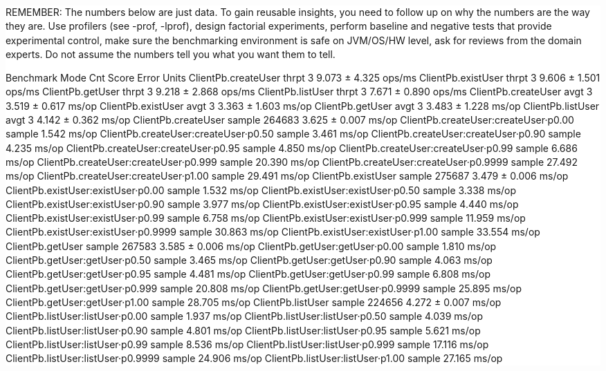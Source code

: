 REMEMBER: The numbers below are just data. To gain reusable insights, you need to follow up on
why the numbers are the way they are. Use profilers (see -prof, -lprof), design factorial
experiments, perform baseline and negative tests that provide experimental control, make sure
the benchmarking environment is safe on JVM/OS/HW level, ask for reviews from the domain experts.
Do not assume the numbers tell you what you want them to tell.

Benchmark                                 Mode     Cnt   Score   Error   Units
ClientPb.createUser                      thrpt       3   9.073 ± 4.325  ops/ms
ClientPb.existUser                       thrpt       3   9.606 ± 1.501  ops/ms
ClientPb.getUser                         thrpt       3   9.218 ± 2.868  ops/ms
ClientPb.listUser                        thrpt       3   7.671 ± 0.890  ops/ms
ClientPb.createUser                       avgt       3   3.519 ± 0.617   ms/op
ClientPb.existUser                        avgt       3   3.363 ± 1.603   ms/op
ClientPb.getUser                          avgt       3   3.483 ± 1.228   ms/op
ClientPb.listUser                         avgt       3   4.142 ± 0.362   ms/op
ClientPb.createUser                     sample  264683   3.625 ± 0.007   ms/op
ClientPb.createUser:createUser·p0.00    sample           1.542           ms/op
ClientPb.createUser:createUser·p0.50    sample           3.461           ms/op
ClientPb.createUser:createUser·p0.90    sample           4.235           ms/op
ClientPb.createUser:createUser·p0.95    sample           4.850           ms/op
ClientPb.createUser:createUser·p0.99    sample           6.686           ms/op
ClientPb.createUser:createUser·p0.999   sample          20.390           ms/op
ClientPb.createUser:createUser·p0.9999  sample          27.492           ms/op
ClientPb.createUser:createUser·p1.00    sample          29.491           ms/op
ClientPb.existUser                      sample  275687   3.479 ± 0.006   ms/op
ClientPb.existUser:existUser·p0.00      sample           1.532           ms/op
ClientPb.existUser:existUser·p0.50      sample           3.338           ms/op
ClientPb.existUser:existUser·p0.90      sample           3.977           ms/op
ClientPb.existUser:existUser·p0.95      sample           4.440           ms/op
ClientPb.existUser:existUser·p0.99      sample           6.758           ms/op
ClientPb.existUser:existUser·p0.999     sample          11.959           ms/op
ClientPb.existUser:existUser·p0.9999    sample          30.863           ms/op
ClientPb.existUser:existUser·p1.00      sample          33.554           ms/op
ClientPb.getUser                        sample  267583   3.585 ± 0.006   ms/op
ClientPb.getUser:getUser·p0.00          sample           1.810           ms/op
ClientPb.getUser:getUser·p0.50          sample           3.465           ms/op
ClientPb.getUser:getUser·p0.90          sample           4.063           ms/op
ClientPb.getUser:getUser·p0.95          sample           4.481           ms/op
ClientPb.getUser:getUser·p0.99          sample           6.808           ms/op
ClientPb.getUser:getUser·p0.999         sample          20.808           ms/op
ClientPb.getUser:getUser·p0.9999        sample          25.895           ms/op
ClientPb.getUser:getUser·p1.00          sample          28.705           ms/op
ClientPb.listUser                       sample  224656   4.272 ± 0.007   ms/op
ClientPb.listUser:listUser·p0.00        sample           1.937           ms/op
ClientPb.listUser:listUser·p0.50        sample           4.039           ms/op
ClientPb.listUser:listUser·p0.90        sample           4.801           ms/op
ClientPb.listUser:listUser·p0.95        sample           5.621           ms/op
ClientPb.listUser:listUser·p0.99        sample           8.536           ms/op
ClientPb.listUser:listUser·p0.999       sample          17.116           ms/op
ClientPb.listUser:listUser·p0.9999      sample          24.906           ms/op
ClientPb.listUser:listUser·p1.00        sample          27.165           ms/op

